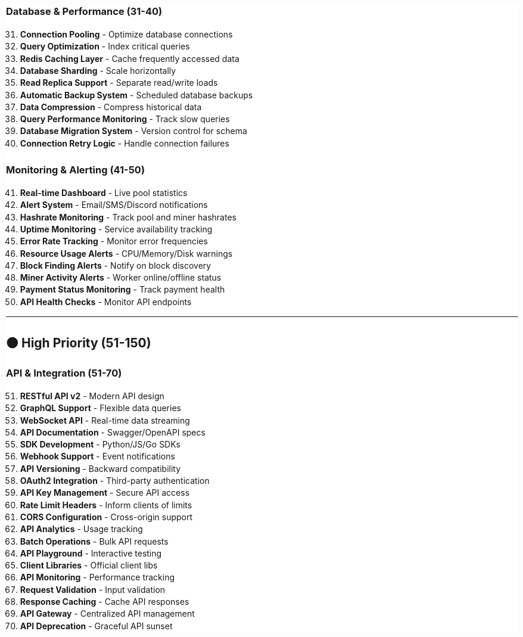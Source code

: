 ### Database & Performance (31-40)
31. **Connection Pooling** - Optimize database connections
32. **Query Optimization** - Index critical queries
33. **Redis Caching Layer** - Cache frequently accessed data
34. **Database Sharding** - Scale horizontally
35. **Read Replica Support** - Separate read/write loads
36. **Automatic Backup System** - Scheduled database backups
37. **Data Compression** - Compress historical data
38. **Query Performance Monitoring** - Track slow queries
39. **Database Migration System** - Version control for schema
40. **Connection Retry Logic** - Handle connection failures

### Monitoring & Alerting (41-50)
41. **Real-time Dashboard** - Live pool statistics
42. **Alert System** - Email/SMS/Discord notifications
43. **Hashrate Monitoring** - Track pool and miner hashrates
44. **Uptime Monitoring** - Service availability tracking
45. **Error Rate Tracking** - Monitor error frequencies
46. **Resource Usage Alerts** - CPU/Memory/Disk warnings
47. **Block Finding Alerts** - Notify on block discovery
48. **Miner Activity Alerts** - Worker online/offline status
49. **Payment Status Monitoring** - Track payment health
50. **API Health Checks** - Monitor API endpoints

---

## 🟠 High Priority (51-150)

### API & Integration (51-70)
51. **RESTful API v2** - Modern API design
52. **GraphQL Support** - Flexible data queries
53. **WebSocket API** - Real-time data streaming
54. **API Documentation** - Swagger/OpenAPI specs
55. **SDK Development** - Python/JS/Go SDKs
56. **Webhook Support** - Event notifications
57. **API Versioning** - Backward compatibility
58. **OAuth2 Integration** - Third-party authentication
59. **API Key Management** - Secure API access
60. **Rate Limit Headers** - Inform clients of limits
61. **CORS Configuration** - Cross-origin support
62. **API Analytics** - Usage tracking
63. **Batch Operations** - Bulk API requests
64. **API Playground** - Interactive testing
65. **Client Libraries** - Official client libs
66. **API Monitoring** - Performance tracking
67. **Request Validation** - Input validation
68. **Response Caching** - Cache API responses
69. **API Gateway** - Centralized API management
70. **API Deprecation** - Graceful API sunset

